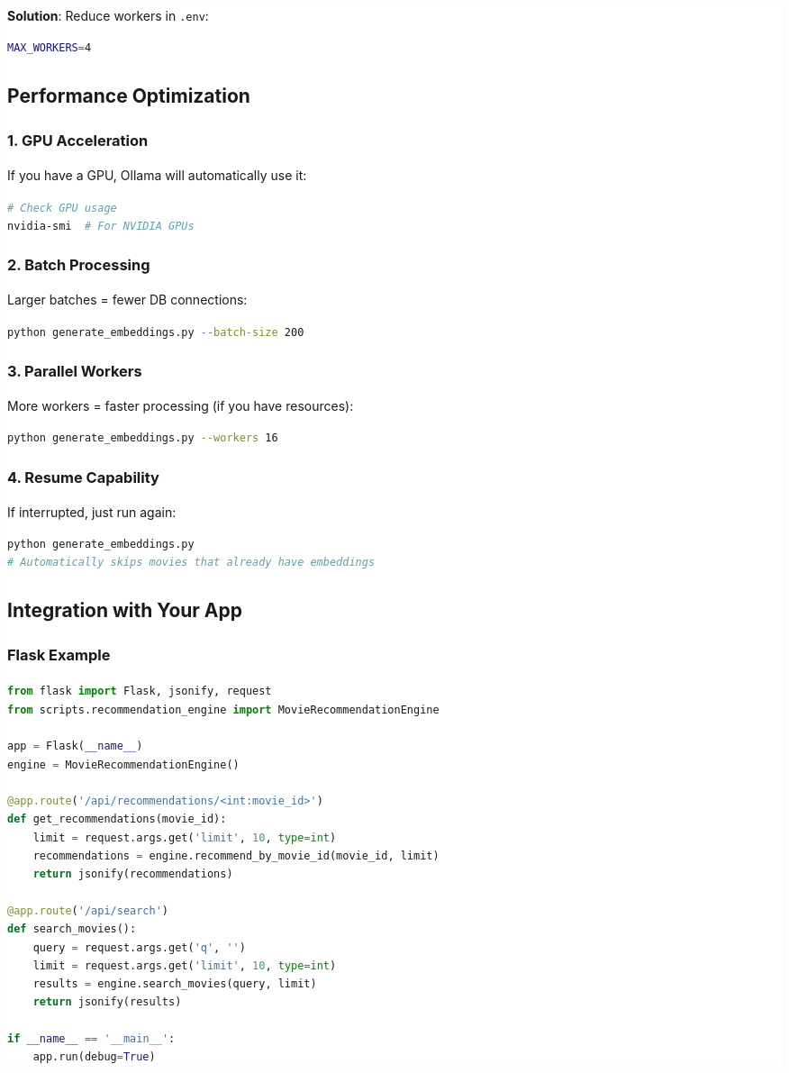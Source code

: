 **Solution**: Reduce workers in `.env`:
```bash
MAX_WORKERS=4
```

## Performance Optimization

### 1. GPU Acceleration

If you have a GPU, Ollama will automatically use it:
```bash
# Check GPU usage
nvidia-smi  # For NVIDIA GPUs
```

### 2. Batch Processing

Larger batches = fewer DB connections:
```bash
python generate_embeddings.py --batch-size 200
```

### 3. Parallel Workers

More workers = faster processing (if you have resources):
```bash
python generate_embeddings.py --workers 16
```

### 4. Resume Capability

If interrupted, just run again:
```bash
python generate_embeddings.py
# Automatically skips movies that already have embeddings
```

## Integration with Your App

### Flask Example

```python
from flask import Flask, jsonify, request
from scripts.recommendation_engine import MovieRecommendationEngine

app = Flask(__name__)
engine = MovieRecommendationEngine()

@app.route('/api/recommendations/<int:movie_id>')
def get_recommendations(movie_id):
    limit = request.args.get('limit', 10, type=int)
    recommendations = engine.recommend_by_movie_id(movie_id, limit)
    return jsonify(recommendations)

@app.route('/api/search')
def search_movies():
    query = request.args.get('q', '')
    limit = request.args.get('limit', 10, type=int)
    results = engine.search_movies(query, limit)
    return jsonify(results)

if __name__ == '__main__':
    app.run(debug=True)
```
